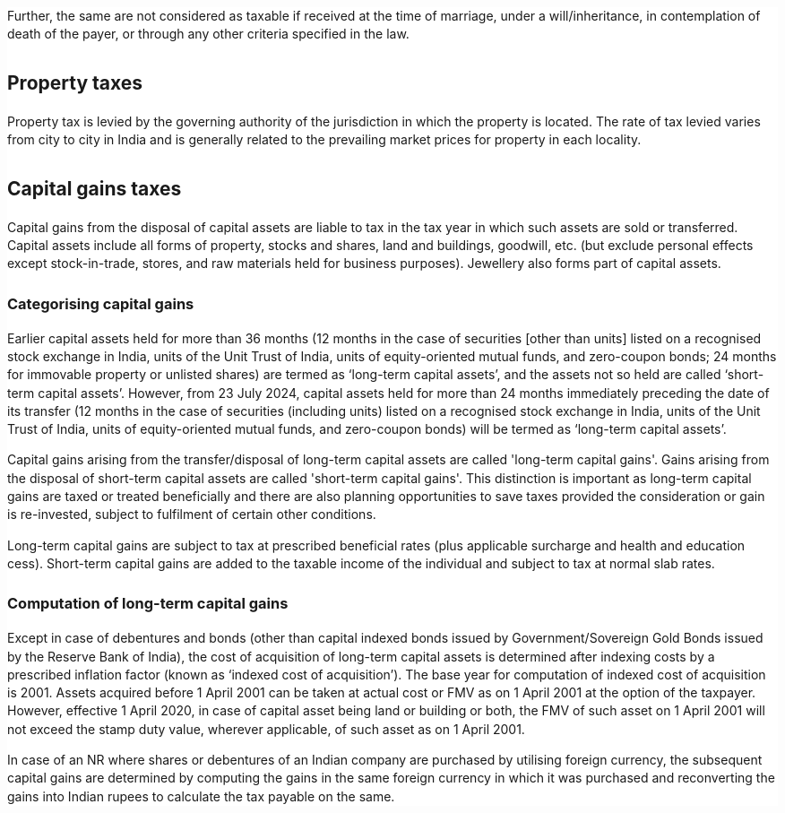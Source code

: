 
Further, the same are not considered as taxable if received at the time of marriage, under a will/inheritance, in contemplation of death of the payer, or through any other criteria specified in the law.

## Property taxes

Property tax is levied by the governing authority of the jurisdiction in which the property is located. The rate of tax levied varies from city to city in India and is generally related to the prevailing market prices for property in each locality.

## Capital gains taxes

Capital gains from the disposal of capital assets are liable to tax in the tax year in which such assets are sold or transferred. Capital assets include all forms of property, stocks and shares, land and buildings, goodwill, etc. (but exclude personal effects except stock-in-trade, stores, and raw materials held for business purposes). Jewellery also forms part of capital assets.

### Categorising capital gains

Earlier capital assets held for more than 36 months (12 months in the case of securities [other than units] listed on a recognised stock exchange in India, units of the Unit Trust of India, units of equity-oriented mutual funds, and zero-coupon bonds; 24 months for immovable property or unlisted shares) are termed as ‘long-term capital assets’, and the assets not so held are called ‘short-term capital assets’. However, from 23 July 2024, capital assets held for more than 24 months immediately preceding the date of its transfer (12 months in the case of securities (including units) listed on a recognised stock exchange in India, units of the Unit Trust of India, units of equity-oriented mutual funds, and zero-coupon bonds) will be termed as ‘long-term capital assets’.

Capital gains arising from the transfer/disposal of long-term capital assets are called 'long-term capital gains'. Gains arising from the disposal of short-term capital assets are called 'short-term capital gains'. This distinction is important as long-term capital gains are taxed or treated beneficially and there are also planning opportunities to save taxes provided the consideration or gain is re-invested, subject to fulfilment of certain other conditions.

Long-term capital gains are subject to tax at prescribed beneficial rates (plus applicable surcharge and health and education cess). Short-term capital gains are added to the taxable income of the individual and subject to tax at normal slab rates.

### Computation of long-term capital gains

Except in case of debentures and bonds (other than capital indexed bonds issued by Government/Sovereign Gold Bonds issued by the Reserve Bank of India), the cost of acquisition of long-term capital assets is determined after indexing costs by a prescribed inflation factor (known as ‘indexed cost of acquisition’). The base year for computation of indexed cost of acquisition is 2001. Assets acquired before 1 April 2001 can be taken at actual cost or FMV as on 1 April 2001 at the option of the taxpayer. However, effective 1 April 2020, in case of capital asset being land or building or both, the FMV of such asset on 1 April 2001 will not exceed the stamp duty value, wherever applicable, of such asset as on 1 April 2001.

In case of an NR where shares or debentures of an Indian company are purchased by utilising foreign currency, the subsequent capital gains are determined by computing the gains in the same foreign currency in which it was purchased and reconverting the gains into Indian rupees to calculate the tax payable on the same.
